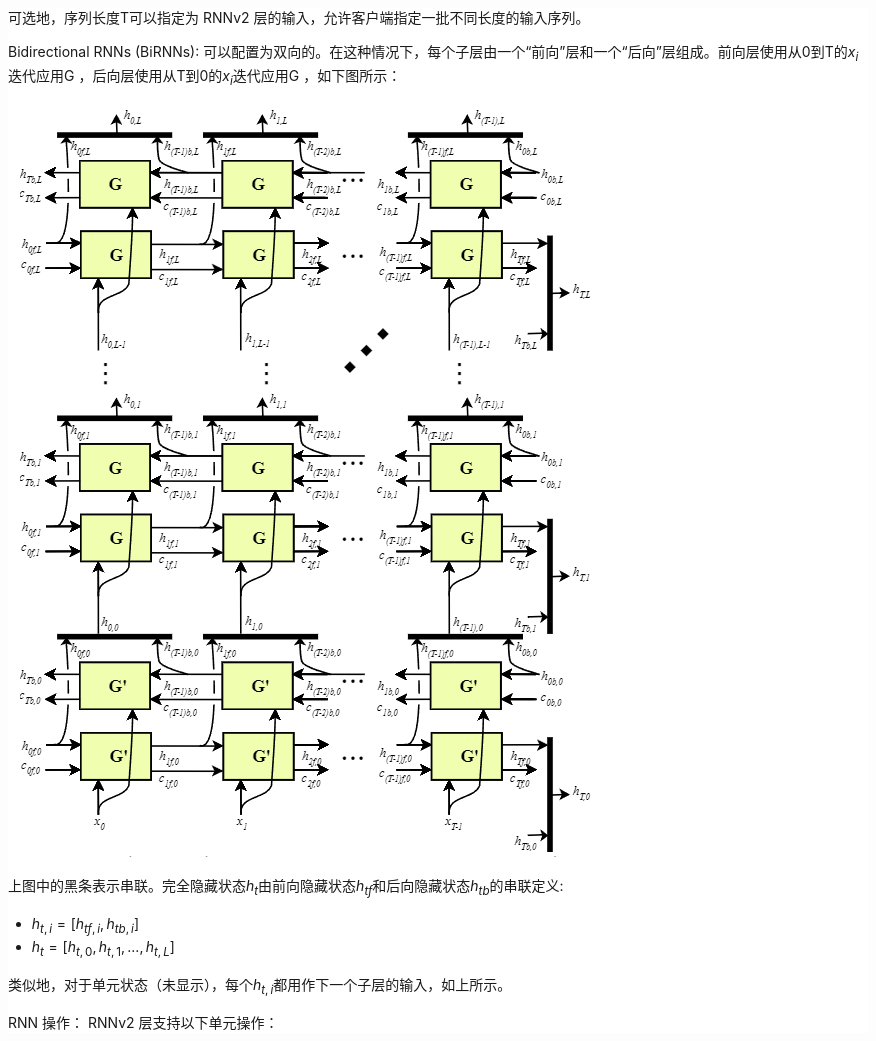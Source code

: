 可选地，序列长度T可以指定为 RNNv2 层的输入，允许客户端指定一批不同长度的输入序列。

Bidirectional RNNs (BiRNNs):  可以配置为双向的。在这种情况下，每个子层由一个“前向”层和一个“后向”层组成。前向层使用从0到T的$x_i$迭代应用G ，后向层使用从T到0的$x_i$迭代应用G ，如下图所示：

![](bidirectionanl%20RNNs.png)


上图中的黑条表示串联。完全隐藏状态$h_t$由前向隐藏状态$h_{tf}$和后向隐藏状态$h_{tb}$的串联定义:

* $h_{t, i} = [h_{tf,i}, h_{tb,i}]$
* $h_t = [h_{t, 0}, h_{t, 1}, ..., h_{t, L}]$

类似地，对于单元状态（未显示），每个$h_{t,i}$都用作下一个子层的输入，如上所示。

RNN 操作： RNNv2 层支持以下单元操作：
